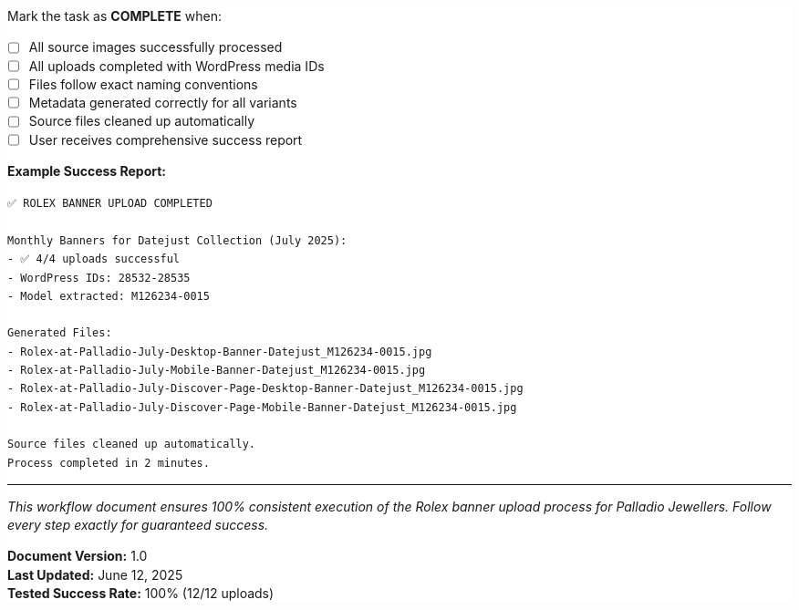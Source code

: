 Mark the task as **COMPLETE** when:
- [ ] All source images successfully processed
- [ ] All uploads completed with WordPress media IDs
- [ ] Files follow exact naming conventions
- [ ] Metadata generated correctly for all variants
- [ ] Source files cleaned up automatically
- [ ] User receives comprehensive success report

**Example Success Report:**
```
✅ ROLEX BANNER UPLOAD COMPLETED

Monthly Banners for Datejust Collection (July 2025):
- ✅ 4/4 uploads successful
- WordPress IDs: 28532-28535
- Model extracted: M126234-0015

Generated Files:
- Rolex-at-Palladio-July-Desktop-Banner-Datejust_M126234-0015.jpg
- Rolex-at-Palladio-July-Mobile-Banner-Datejust_M126234-0015.jpg  
- Rolex-at-Palladio-July-Discover-Page-Desktop-Banner-Datejust_M126234-0015.jpg
- Rolex-at-Palladio-July-Discover-Page-Mobile-Banner-Datejust_M126234-0015.jpg

Source files cleaned up automatically.
Process completed in 2 minutes.
```

---

*This workflow document ensures 100% consistent execution of the Rolex banner upload process for Palladio Jewellers. Follow every step exactly for guaranteed success.*

**Document Version:** 1.0  
**Last Updated:** June 12, 2025  
**Tested Success Rate:** 100% (12/12 uploads)